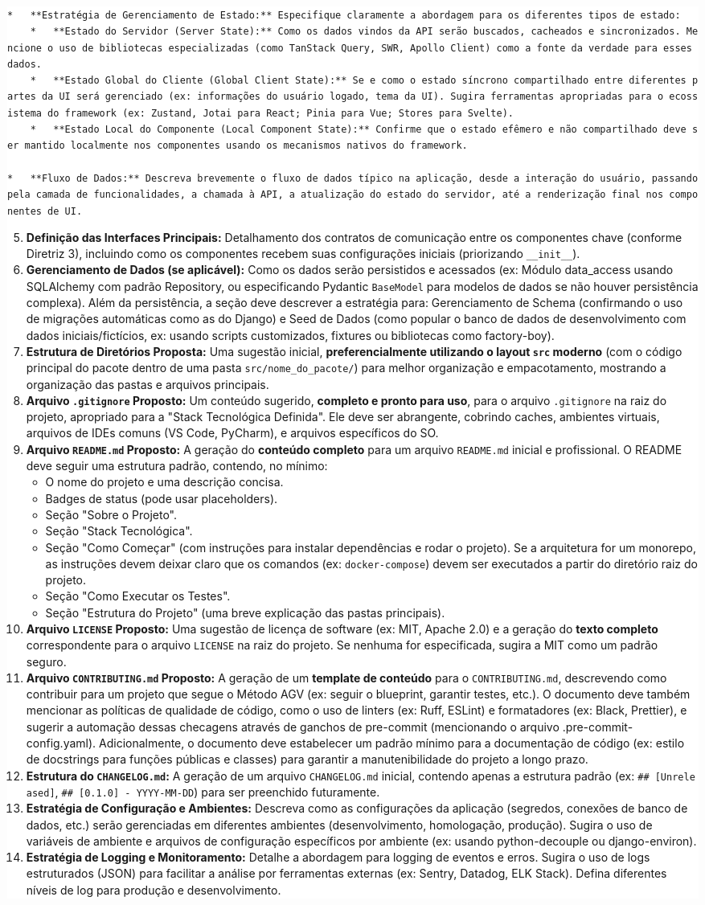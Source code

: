     *   **Estratégia de Gerenciamento de Estado:** Especifique claramente a abordagem para os diferentes tipos de estado:
        *   **Estado do Servidor (Server State):** Como os dados vindos da API serão buscados, cacheados e sincronizados. Mencione o uso de bibliotecas especializadas (como TanStack Query, SWR, Apollo Client) como a fonte da verdade para esses dados.
        *   **Estado Global do Cliente (Global Client State):** Se e como o estado síncrono compartilhado entre diferentes partes da UI será gerenciado (ex: informações do usuário logado, tema da UI). Sugira ferramentas apropriadas para o ecossistema do framework (ex: Zustand, Jotai para React; Pinia para Vue; Stores para Svelte).
        *   **Estado Local do Componente (Local Component State):** Confirme que o estado efêmero e não compartilhado deve ser mantido localmente nos componentes usando os mecanismos nativos do framework.

    *   **Fluxo de Dados:** Descreva brevemente o fluxo de dados típico na aplicação, desde a interação do usuário, passando pela camada de funcionalidades, a chamada à API, a atualização do estado do servidor, até a renderização final nos componentes de UI.                
5.  **Definição das Interfaces Principais:** Detalhamento dos contratos de comunicação entre os componentes chave (conforme Diretriz 3), incluindo como os componentes recebem suas configurações iniciais (priorizando `__init__`).
6.  **Gerenciamento de Dados (se aplicável):** Como os dados serão persistidos e acessados (ex: Módulo data_access usando SQLAlchemy com padrão Repository, ou especificando Pydantic `BaseModel` para modelos de dados se não houver persistência complexa). Além da persistência, a seção deve descrever a estratégia para: Gerenciamento de Schema (confirmando o uso de migrações automáticas como as do Django) e Seed de Dados (como popular o banco de dados de desenvolvimento com dados iniciais/fictícios, ex: usando scripts customizados, fixtures ou bibliotecas como factory-boy).
7.  **Estrutura de Diretórios Proposta:** Uma sugestão inicial, **preferencialmente utilizando o layout `src` moderno** (com o código principal do pacote dentro de uma pasta `src/nome_do_pacote/`) para melhor organização e empacotamento, mostrando a organização das pastas e arquivos principais.
8.  **Arquivo `.gitignore` Proposto:** Um conteúdo sugerido, **completo e pronto para uso**, para o arquivo `.gitignore` na raiz do projeto, apropriado para a "Stack Tecnológica Definida". Ele deve ser abrangente, cobrindo caches, ambientes virtuais, arquivos de IDEs comuns (VS Code, PyCharm), e arquivos específicos do SO.
9.  **Arquivo `README.md` Proposto:** A geração do **conteúdo completo** para um arquivo `README.md` inicial e profissional. O README deve seguir uma estrutura padrão, contendo, no mínimo:
    *   O nome do projeto e uma descrição concisa.
    *   Badges de status (pode usar placeholders).
    *   Seção "Sobre o Projeto".
    *   Seção "Stack Tecnológica".
    *   Seção "Como Começar" (com instruções para instalar dependências e rodar o projeto). Se a arquitetura for um monorepo, as instruções devem deixar claro que os comandos (ex: `docker-compose`) devem ser executados a partir do diretório raiz do projeto.
    *   Seção "Como Executar os Testes".
    *   Seção "Estrutura do Projeto" (uma breve explicação das pastas principais).
10.  **Arquivo `LICENSE` Proposto:** Uma sugestão de licença de software (ex: MIT, Apache 2.0) e a geração do **texto completo** correspondente para o arquivo `LICENSE` na raiz do projeto. Se nenhuma for especificada, sugira a MIT como um padrão seguro.
11. **Arquivo `CONTRIBUTING.md` Proposto:** A geração de um **template de conteúdo** para o `CONTRIBUTING.md`, descrevendo como contribuir para um projeto que segue o Método AGV (ex: seguir o blueprint, garantir testes, etc.). O documento deve também mencionar as políticas de qualidade de código, como o uso de linters (ex: Ruff, ESLint) e formatadores (ex: Black, Prettier), e sugerir a automação dessas checagens através de ganchos de pre-commit (mencionando o arquivo .pre-commit-config.yaml). Adicionalmente, o documento deve estabelecer um padrão mínimo para a documentação de código (ex: estilo de docstrings para funções públicas e classes) para garantir a manutenibilidade do projeto a longo prazo.
12. **Estrutura do `CHANGELOG.md`:** A geração de um arquivo `CHANGELOG.md` inicial, contendo apenas a estrutura padrão (ex: `## [Unreleased]`, `## [0.1.0] - YYYY-MM-DD`) para ser preenchido futuramente.
13. **Estratégia de Configuração e Ambientes:** Descreva como as configurações da aplicação (segredos, conexões de banco de dados, etc.) serão gerenciadas em diferentes ambientes (desenvolvimento, homologação, produção). Sugira o uso de variáveis de ambiente e arquivos de configuração específicos por ambiente (ex: usando python-decouple ou django-environ).
14. **Estratégia de Logging e Monitoramento:** Detalhe a abordagem para logging de eventos e erros. Sugira o uso de logs estruturados (JSON) para facilitar a análise por ferramentas externas (ex: Sentry, Datadog, ELK Stack). Defina diferentes níveis de log para produção e desenvolvimento.